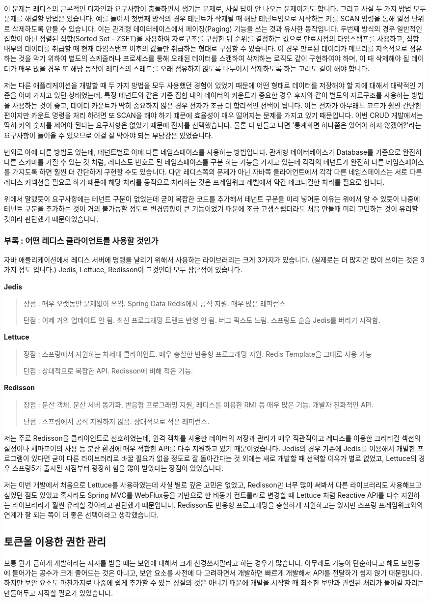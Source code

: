이 문제는 레디스의 근본적인 디자인과 요구사항이 충돌하면서 생기는 문제로, 사실 답이 안 나오는 문제이기도 합니다. 그리고 사실 두 가지 방법 모두 문제를 해결할 방법은 있습니다. 예를 들어서 첫번째 방식의 경우 테넌트가 삭제될 때 해당 테넌트명으로 시작하는 키를 SCAN 명령을 통해 일정 단위로 삭제하도록 만들 수 있습니다. 이는 관계형 데이터베이스에서 페이징(Paging) 기능을 쓰는 것과 유사한 동작입니다. 두번째 방식의 경우 일반적인 집합이 아닌 정렬된 집합(Sorted Set - ZSET)을 사용하여 자료구조를 구성한 뒤 순위를 결정하는 값으로 만료시점의 타임스탬프를 사용하고, 집합 내부의 데이터를 취급할 때 현재 타임스탬프 이후의 값들만 취급하는 형태로 구성할 수 있습니다. 이 경우 만료된 데이터가 메모리를 지속적으로 점유하는 것을 막기 위하여 별도의 스케줄러나 프로세스를 통해 오래된 데이터를 스캔하여 삭제하는 로직도 같이 구현하여야 하며, 이 때 삭제해야 될 데이터가 매우 많을 경우 또 해당 동작이 레디스의 스레드를 오래 점유하지 않도록 나누어서 삭제하도록 하는 고려도 같이 해야 합니다.

저는 다른 애플리케이션을 개발할 때 두 가지 방법을 모두 사용했던 경험이 있었기 때문에 어떤 형태로 데이터를 저장해야 할 지에 대해서 대략적인 기준을 이미 가지고 있던 상태였는데, 특정 테넌트와 같은 기준 집합 내의 데이터의 카운트가 중요한 경우 후자와 같이 별도의 자료구조를 사용하는 방법을 사용하는 것이 좋고, 데이터 카운트가 딱히 중요하지 않은 경우 전자가 조금 더 합리적인 선택이 됩니다. 이는 전자가 아무래도 코드가 훨씬 간단한 편이지만 카운트 명령을 처리 하려면 또 SCAN을 해야 하기 떄문에 효율성이 매우 떨어지는 문제를 가지고 있기 때문입니다. 이번 CRUD 개발에서는 딱히 키의 숫자를 세어야 된다는 요구사항은 없었기 때문에 전자를 선택했습니다. 물론 다 만들고 나면 \'통계화면 하나쯤은 있어야 하지 않겠어?\'라는 요구사항이 들어올 수 있으므로 이걸 잘 막아야 되는 부담감은 있었습니다.

번외로 아예 다른 방법도 있는데, 테넌트별로 아예 다른 네임스페이스를 사용하는 방법입니다. 관계형 데이터베이스가 Database를 기준으로 완전히 다른 스키마를 가질 수 있는 것 처럼, 레디스도 번호로 된 네임스페이스를 구분 하는 기능을 가지고 있는데 각각의 테넌트가 완전히 다른 네임스페이스를 가지도록 하면 훨씬 더 간단하게 구현할 수도 있습니다. 다만 레디스쪽의 문제가 아닌 자바쪽 클라이언트에서 각각 다른 네임스페이스는 서로 다른 레디스 커넥션을 필요로 하기 때문에 해당 처리를 동적으로 처리하는 것은 프레임워크 레벨에서 약간 테크니컬한 처리를 필요로 합니다.

위에서 말했듯이 요구사항에는 테넌트 구분이 없었는데 굳이 복잡한 코드를 추가해서 테넌트 구분을 미리 넣어둔 이유는 위에서 알 수 있듯이 나중에 테넌트 구분을 추가하는 것이 거의 불가능할 정도로 변경영향이 큰 기능이었기 때문에 조금 고생스럽더라도 처음 만들때 미리 고민하는 것이 유리할 것이라 판단했기 때문이었습니다.

### 부록 : 어떤 레디스 클라이언트를 사용할 것인가

자바 애플리케이션에서 레디스 서버에 명령을 날리기 위해서 사용하는 라이브러리는 크게 3가지가 있습니다. (실제로는 더 많지만 많이 쓰이는 것은 3가지 정도 입니다.) Jedis, Lettuce, Redisson이 그것인데 모두 장단점이 있습니다.

**Jedis**

> 장점 : 매우 오랫동안 문제없이 쓰임. Spring Data Redis에서 공식 지원. 매우 많은 레퍼런스
>
> 단점 : 이제 거의 업데이트 안 됨. 최신 프로그래밍 트랜드 반영 안 됨. 버그 픽스도 느림. 스프링도 슬슬 Jedis를 버리기 시작함.

**Lettuce**

> 장점 : 스프링에서 지원하는 차세대 클라이언트. 매우 충실한 반응형 프로그래밍 지원. Redis Template을 그대로 사용 가능
>
> 단점 : 상대적으로 복잡한 API. Redisson에 비해 적은 기능.

**Redisson**

> 장점 : 분산 객체, 분산 서버 동기화, 반응형 프로그래밍 지원, 레디스를 이용한 RMI 등 매우 많은 기능. 개발자 친화적인 API.
>
> 단점 : 스프링에서 공식 지원하지 않음. 상대적으로 적은 레퍼런스.

저는 주로 Redisson을 클라이언트로 선호하였는데, 원격 객체를 사용한 데이터의 저장과 관리가 매우 직관적이고 레디스를 이용한 크리티컬 섹션의 설정이나 세마포어의 사용 등 분산 환경에 매우 적합한 API를 다수 지원하고 있기 때문이었습니다. Jedis의 경우 기존에 Jedis를 이용해서 개발한 프로그램이 있다면 굳이 다른 라이브러리로 바꿀 필요가 없을 정도로 잘 돌아간다는 것 외에는 새로 개발할 때 선택할 이유가 별로 없었고, Lettuce의 경우 스프링5가 출시된 시점부터 굉장히 힘을 많이 받았다는 장점이 있었습니다.

저는 이번 개발에서 처음으로 Lettuce를 사용하였는데 사실 별로 깊은 고민은 없었고, Redisson만 너무 많이 써봐서 다른 라이브러리도 사용해보고 싶었던 점도 있었고 혹시라도 Spring MVC를 WebFlux등을 기반으로 한 비동기 컨트롤러로 변경할 때 Lettuce 처럼 Reactive API를 다수 지원하는 라이브러리가 훨씬 유리할 것이라고 판단했기 때문입니다. Redisson도 반응형 프로그래밍을 충실하게 지원하고는 있지만 스프링 프레임워크와의 연계가 잘 되는 쪽이 더 좋은 선택이라고 생각했습니다.

## 토큰을 이용한 권한 관리

보통 뭔가 급하게 개발하라는 지시를 받을 때는 보안에 대해서 크게 신경쓰지말라고 하는 경우가 많습니다. 아무래도 기능이 단순하다고 해도 보안등에 들어가는 공수가 크게 줄어드는 것은 아니고, 보안 요소를 사전에 다 고려하면서 개발하면 빠르게 개발해서 API를 전달하기 쉽지 않기 때문입니다. 하지만 보안 요소도 마찬가지로 나중에 쉽게 추가할 수 있는 성질의 것은 아니기 때문에 개발을 시작할 때 최소한 보안과 관련된 처리가 들어갈 자리는 만들어두고 시작할 필요가 있었습니다.
